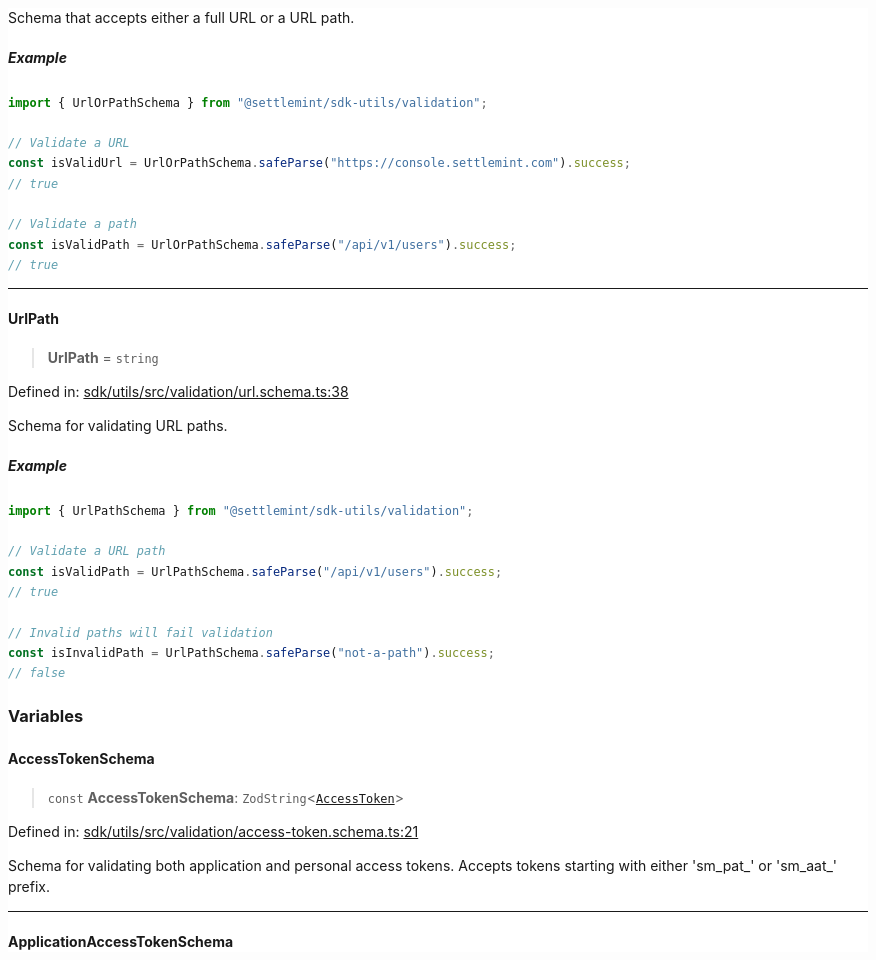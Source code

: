 Schema that accepts either a full URL or a URL path.

##### Example

```ts
import { UrlOrPathSchema } from "@settlemint/sdk-utils/validation";

// Validate a URL
const isValidUrl = UrlOrPathSchema.safeParse("https://console.settlemint.com").success;
// true

// Validate a path
const isValidPath = UrlOrPathSchema.safeParse("/api/v1/users").success;
// true
```

***

#### UrlPath

> **UrlPath** = `string`

Defined in: [sdk/utils/src/validation/url.schema.ts:38](https://github.com/settlemint/sdk/blob/v2.5.14/sdk/utils/src/validation/url.schema.ts#L38)

Schema for validating URL paths.

##### Example

```ts
import { UrlPathSchema } from "@settlemint/sdk-utils/validation";

// Validate a URL path
const isValidPath = UrlPathSchema.safeParse("/api/v1/users").success;
// true

// Invalid paths will fail validation
const isInvalidPath = UrlPathSchema.safeParse("not-a-path").success;
// false
```

### Variables

#### AccessTokenSchema

> `const` **AccessTokenSchema**: `ZodString`\<[`AccessToken`](#accesstoken)\>

Defined in: [sdk/utils/src/validation/access-token.schema.ts:21](https://github.com/settlemint/sdk/blob/v2.5.14/sdk/utils/src/validation/access-token.schema.ts#L21)

Schema for validating both application and personal access tokens.
Accepts tokens starting with either 'sm_pat_' or 'sm_aat_' prefix.

***

#### ApplicationAccessTokenSchema
